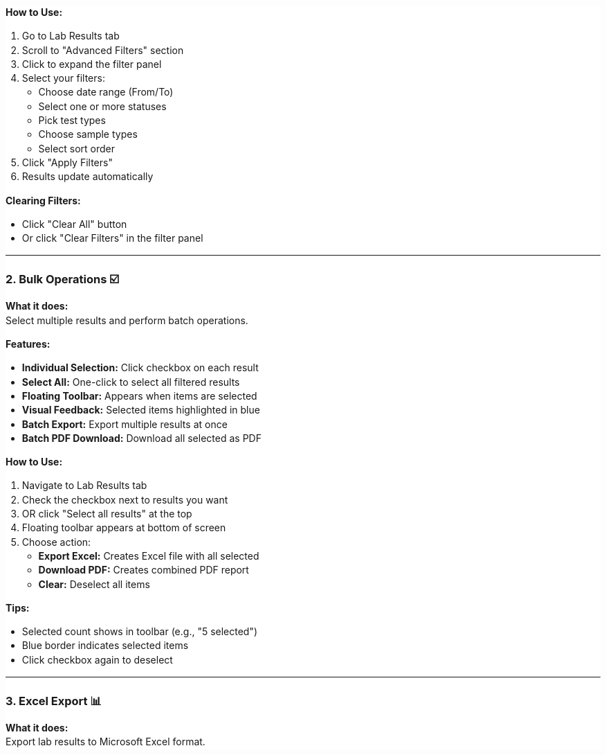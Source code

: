 **How to Use:**
1. Go to Lab Results tab
2. Scroll to "Advanced Filters" section
3. Click to expand the filter panel
4. Select your filters:
   - Choose date range (From/To)
   - Select one or more statuses
   - Pick test types
   - Choose sample types
   - Select sort order
5. Click "Apply Filters"
6. Results update automatically

**Clearing Filters:**
- Click "Clear All" button
- Or click "Clear Filters" in the filter panel

---

### **2. Bulk Operations** ☑️

**What it does:**  
Select multiple results and perform batch operations.

**Features:**
- **Individual Selection:** Click checkbox on each result
- **Select All:** One-click to select all filtered results
- **Floating Toolbar:** Appears when items are selected
- **Visual Feedback:** Selected items highlighted in blue
- **Batch Export:** Export multiple results at once
- **Batch PDF Download:** Download all selected as PDF

**How to Use:**
1. Navigate to Lab Results tab
2. Check the checkbox next to results you want
3. OR click "Select all results" at the top
4. Floating toolbar appears at bottom of screen
5. Choose action:
   - **Export Excel:** Creates Excel file with all selected
   - **Download PDF:** Creates combined PDF report
   - **Clear:** Deselect all items

**Tips:**
- Selected count shows in toolbar (e.g., "5 selected")
- Blue border indicates selected items
- Click checkbox again to deselect

---

### **3. Excel Export** 📊

**What it does:**  
Export lab results to Microsoft Excel format.
